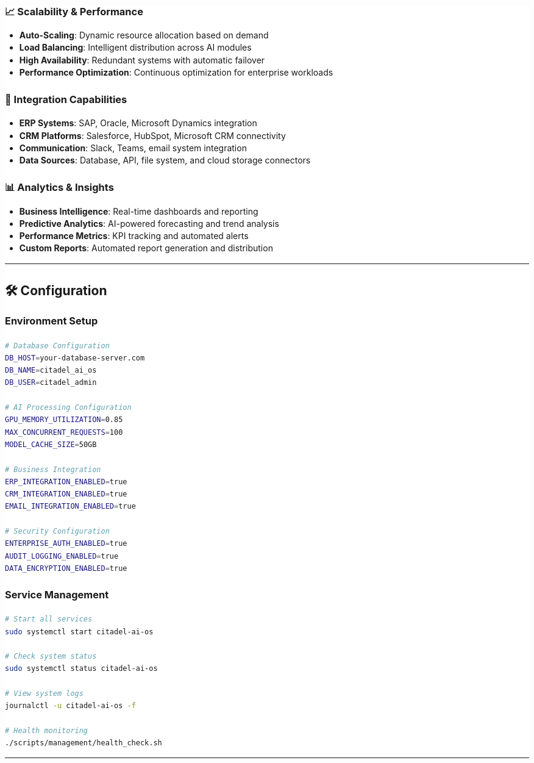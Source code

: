 ### **📈 Scalability & Performance**
- **Auto-Scaling**: Dynamic resource allocation based on demand
- **Load Balancing**: Intelligent distribution across AI modules
- **High Availability**: Redundant systems with automatic failover
- **Performance Optimization**: Continuous optimization for enterprise workloads

### **🔗 Integration Capabilities**
- **ERP Systems**: SAP, Oracle, Microsoft Dynamics integration
- **CRM Platforms**: Salesforce, HubSpot, Microsoft CRM connectivity
- **Communication**: Slack, Teams, email system integration
- **Data Sources**: Database, API, file system, and cloud storage connectors

### **📊 Analytics & Insights**
- **Business Intelligence**: Real-time dashboards and reporting
- **Predictive Analytics**: AI-powered forecasting and trend analysis
- **Performance Metrics**: KPI tracking and automated alerts
- **Custom Reports**: Automated report generation and distribution

---

## 🛠️ **Configuration**

### **Environment Setup**

```bash
# Database Configuration
DB_HOST=your-database-server.com
DB_NAME=citadel_ai_os
DB_USER=citadel_admin

# AI Processing Configuration
GPU_MEMORY_UTILIZATION=0.85
MAX_CONCURRENT_REQUESTS=100
MODEL_CACHE_SIZE=50GB

# Business Integration
ERP_INTEGRATION_ENABLED=true
CRM_INTEGRATION_ENABLED=true
EMAIL_INTEGRATION_ENABLED=true

# Security Configuration
ENTERPRISE_AUTH_ENABLED=true
AUDIT_LOGGING_ENABLED=true
DATA_ENCRYPTION_ENABLED=true
```

### **Service Management**

```bash
# Start all services
sudo systemctl start citadel-ai-os

# Check system status
sudo systemctl status citadel-ai-os

# View system logs
journalctl -u citadel-ai-os -f

# Health monitoring
./scripts/management/health_check.sh
```

---